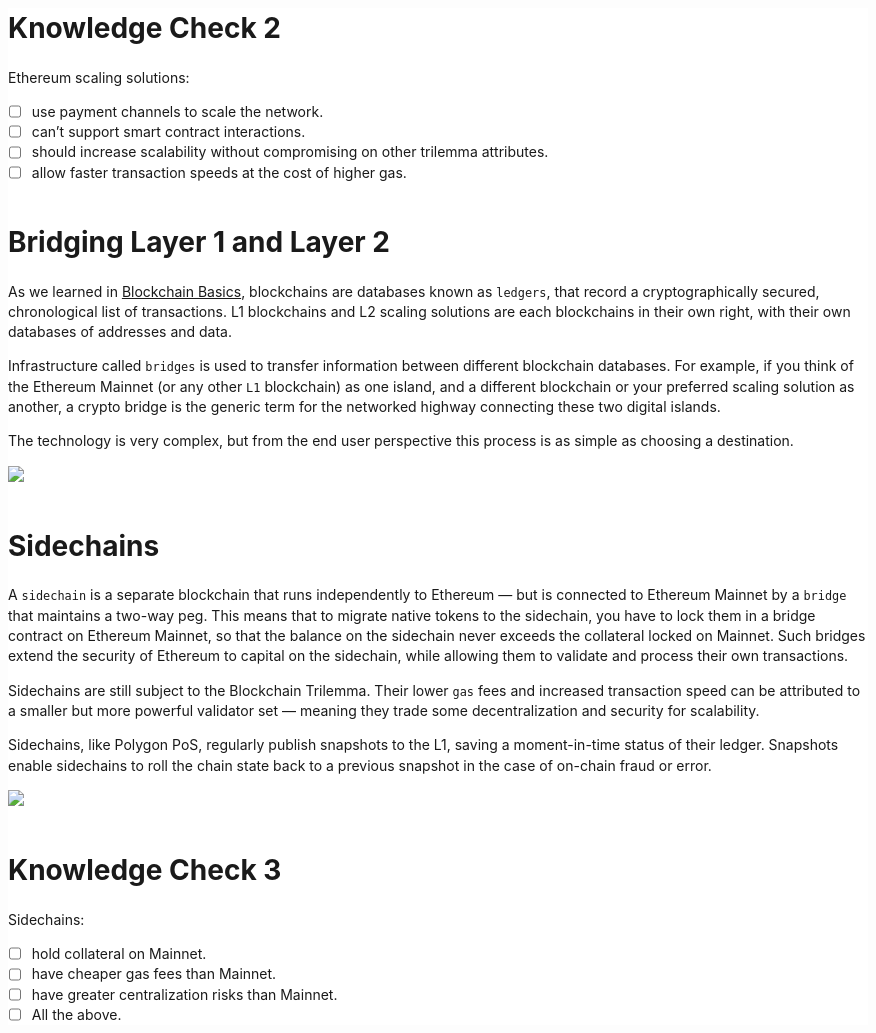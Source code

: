 # Knowledge Check 2

Ethereum scaling solutions:

- [ ] use payment channels to scale the network.
- [ ] can’t support smart contract interactions.
- [ ] should increase scalability without compromising on other trilemma attributes.
- [ ] allow faster transaction speeds at the cost of higher gas.

# Bridging Layer 1 and Layer 2

As we learned in [Blockchain Basics](https://app.banklessacademy.com/lessons/blockchain-basics), blockchains are databases known as `ledgers`, that record a cryptographically secured, chronological list of transactions. L1 blockchains and L2 scaling solutions are each blockchains in their own right, with their own databases of addresses and data.

Infrastructure called `bridges` is used to transfer information between different blockchain databases. For example, if you think of the Ethereum Mainnet (or any other `L1` blockchain) as one island, and a different blockchain or your preferred scaling solution as another, a crypto bridge is the generic term for the networked highway connecting these two digital islands.

The technology is very complex, but from the end user perspective this process is as simple as choosing a destination.

![](https://app.banklessacademy.com/images/layer-2-blockchains/bridging-layer-1-and-layer-2-8268ff20.svg)

# Sidechains

A `sidechain` is a separate blockchain that runs independently to Ethereum — but is connected to Ethereum Mainnet by a `bridge` that maintains a two-way peg. This means that to migrate native tokens to the sidechain, you have to lock them in a bridge contract on Ethereum Mainnet, so that the balance on the sidechain never exceeds the collateral locked on Mainnet. Such bridges extend the security of Ethereum to capital on the sidechain, while allowing them to validate and process their own transactions.

Sidechains are still subject to the Blockchain Trilemma. Their lower `gas` fees and increased transaction speed can be attributed to a smaller but more powerful validator set — meaning they trade some decentralization and security for scalability.

Sidechains, like Polygon PoS, regularly publish snapshots to the L1, saving a moment-in-time status of their ledger. Snapshots enable sidechains to roll the chain state back to a previous snapshot in the case of on-chain fraud or error.

![](https://app.banklessacademy.com/images/layer-2-blockchains/sidechains-406fe8d1.svg)

# Knowledge Check 3

Sidechains:

- [ ] hold collateral on Mainnet.
- [ ] have cheaper gas fees than Mainnet.
- [ ] have greater centralization risks than Mainnet.
- [ ] All the above.
